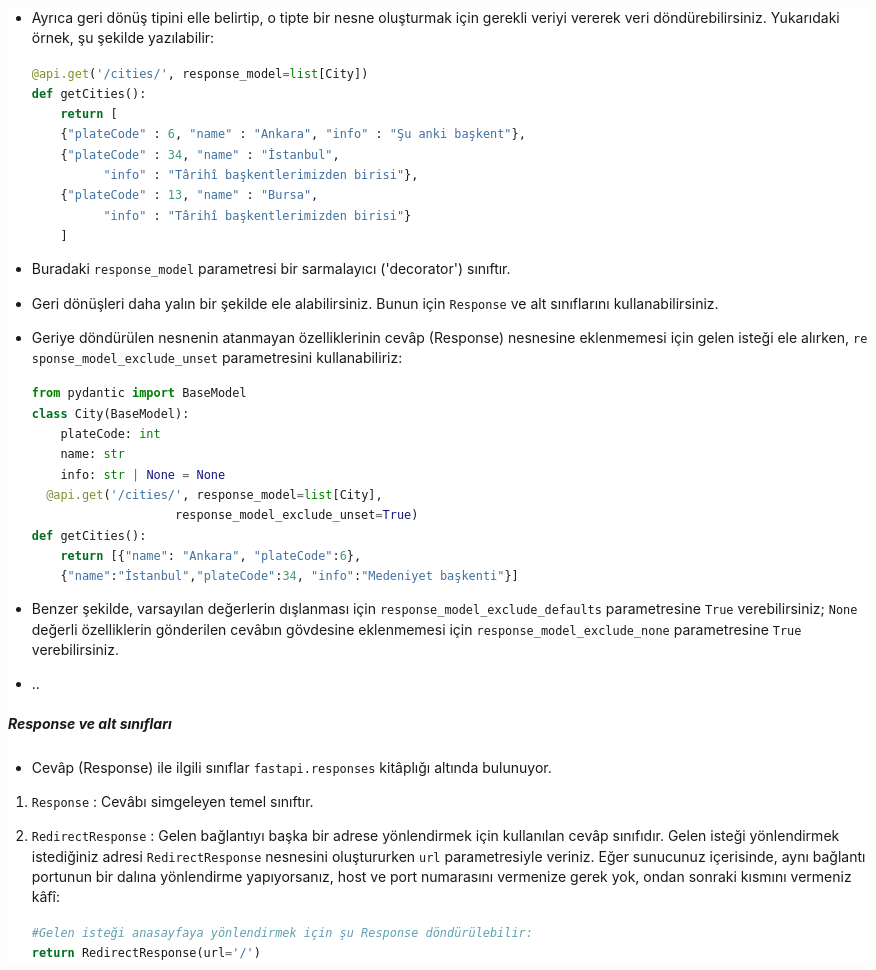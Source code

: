 - Ayrıca geri dönüş tipini elle belirtip, o tipte bir nesne oluşturmak için gerekli veriyi vererek veri döndürebilirsiniz. Yukarıdaki örnek, şu şekilde yazılabilir:
  
  ```py
  @api.get('/cities/', response_model=list[City])
  def getCities():
      return [
      {"plateCode" : 6, "name" : "Ankara", "info" : "Şu anki başkent"},
      {"plateCode" : 34, "name" : "İstanbul",
            "info" : "Târihî başkentlerimizden birisi"},
      {"plateCode" : 13, "name" : "Bursa",
            "info" : "Târihî başkentlerimizden birisi"}
      ]
  ```

- Buradaki `response_model` parametresi bir sarmalayıcı ('decorator') sınıftır.

- Geri dönüşleri daha yalın bir şekilde ele alabilirsiniz. Bunun için `Response` ve alt sınıflarını kullanabilirsiniz.

- Geriye döndürülen nesnenin atanmayan özelliklerinin cevâp (Response) nesnesine eklenmemesi için gelen isteği ele alırken, `response_model_exclude_unset` parametresini kullanabiliriz:
  
  ```py
  from pydantic import BaseModel
  class City(BaseModel):
      plateCode: int
      name: str
      info: str | None = None
    @api.get('/cities/', response_model=list[City],
                      response_model_exclude_unset=True)
  def getCities():
      return [{"name": "Ankara", "plateCode":6},
      {"name":"İstanbul","plateCode":34, "info":"Medeniyet başkenti"}]
  ```

- Benzer şekilde, varsayılan değerlerin dışlanması için `response_model_exclude_defaults` parametresine `True` verebilirsiniz; `None` değerli özelliklerin gönderilen cevâbın gövdesine eklenmemesi için `response_model_exclude_none` parametresine `True` verebilirsiniz.

- ..

##### Response ve alt sınıfları

- Cevâp (Response) ile ilgili sınıflar `fastapi.responses` kitâplığı altında bulunuyor.
1. `Response` : Cevâbı simgeleyen temel sınıftır.

2. `RedirectResponse` : Gelen bağlantıyı başka bir adrese yönlendirmek için kullanılan cevâp sınıfıdır. Gelen isteği yönlendirmek istediğiniz adresi `RedirectResponse` nesnesini oluştururken `url` parametresiyle veriniz. Eğer sunucunuz içerisinde, aynı bağlantı portunun bir dalına yönlendirme yapıyorsanız, host ve port numarasını vermenize gerek yok, ondan sonraki kısmını vermeniz kâfî:
   
   ```py
   #Gelen isteği anasayfaya yönlendirmek için şu Response döndürülebilir:
   return RedirectResponse(url='/')
   ```
